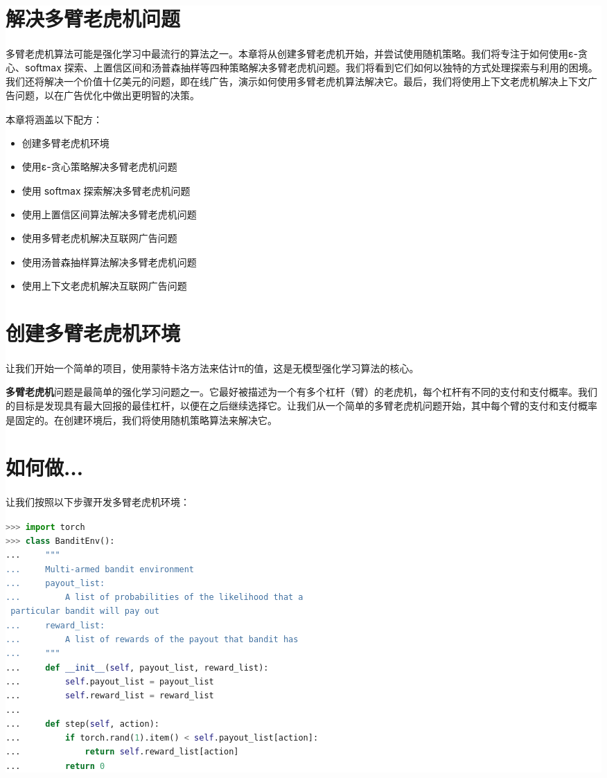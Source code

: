 # 解决多臂老虎机问题

多臂老虎机算法可能是强化学习中最流行的算法之一。本章将从创建多臂老虎机开始，并尝试使用随机策略。我们将专注于如何使用ε-贪心、softmax 探索、上置信区间和汤普森抽样等四种策略解决多臂老虎机问题。我们将看到它们如何以独特的方式处理探索与利用的困境。我们还将解决一个价值十亿美元的问题，即在线广告，演示如何使用多臂老虎机算法解决它。最后，我们将使用上下文老虎机解决上下文广告问题，以在广告优化中做出更明智的决策。

本章将涵盖以下配方：

+   创建多臂老虎机环境

+   使用ε-贪心策略解决多臂老虎机问题

+   使用 softmax 探索解决多臂老虎机问题

+   使用上置信区间算法解决多臂老虎机问题

+   使用多臂老虎机解决互联网广告问题

+   使用汤普森抽样算法解决多臂老虎机问题

+   使用上下文老虎机解决互联网广告问题

# 创建多臂老虎机环境

让我们开始一个简单的项目，使用蒙特卡洛方法来估计π的值，这是无模型强化学习算法的核心。

**多臂老虎机**问题是最简单的强化学习问题之一。它最好被描述为一个有多个杠杆（臂）的老虎机，每个杠杆有不同的支付和支付概率。我们的目标是发现具有最大回报的最佳杠杆，以便在之后继续选择它。让我们从一个简单的多臂老虎机问题开始，其中每个臂的支付和支付概率是固定的。在创建环境后，我们将使用随机策略算法来解决它。

# 如何做…

让我们按照以下步骤开发多臂老虎机环境：

```py
>>> import torch
>>> class BanditEnv():
...     """
...     Multi-armed bandit environment
...     payout_list:
...         A list of probabilities of the likelihood that a 
 particular bandit will pay out
...     reward_list:
...         A list of rewards of the payout that bandit has
...     """
...     def __init__(self, payout_list, reward_list):
...         self.payout_list = payout_list
...         self.reward_list = reward_list
...
...     def step(self, action):
...         if torch.rand(1).item() < self.payout_list[action]:
...             return self.reward_list[action]
...         return 0
```
